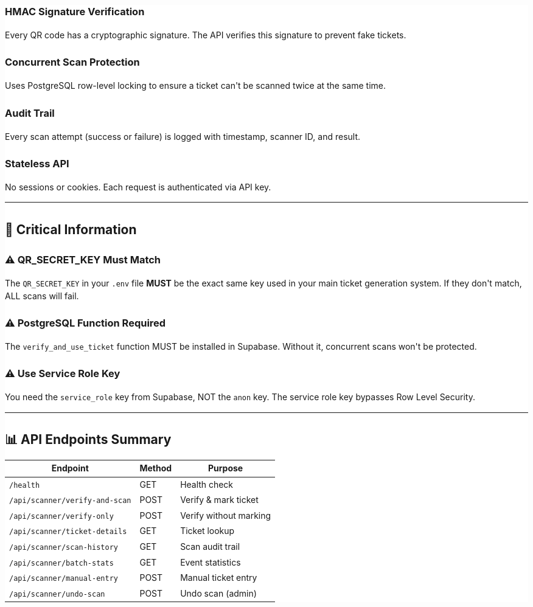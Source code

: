 ### HMAC Signature Verification
Every QR code has a cryptographic signature. The API verifies this signature to prevent fake tickets.

### Concurrent Scan Protection
Uses PostgreSQL row-level locking to ensure a ticket can't be scanned twice at the same time.

### Audit Trail
Every scan attempt (success or failure) is logged with timestamp, scanner ID, and result.

### Stateless API
No sessions or cookies. Each request is authenticated via API key.

---

## 🔑 Critical Information

### ⚠️ QR_SECRET_KEY Must Match
The `QR_SECRET_KEY` in your `.env` file **MUST** be the exact same key used in your main ticket generation system. If they don't match, ALL scans will fail.

### ⚠️ PostgreSQL Function Required
The `verify_and_use_ticket` function MUST be installed in Supabase. Without it, concurrent scans won't be protected.

### ⚠️ Use Service Role Key
You need the `service_role` key from Supabase, NOT the `anon` key. The service role key bypasses Row Level Security.

---

## 📊 API Endpoints Summary

| Endpoint | Method | Purpose |
|----------|--------|---------|
| `/health` | GET | Health check |
| `/api/scanner/verify-and-scan` | POST | Verify & mark ticket |
| `/api/scanner/verify-only` | POST | Verify without marking |
| `/api/scanner/ticket-details` | GET | Ticket lookup |
| `/api/scanner/scan-history` | GET | Scan audit trail |
| `/api/scanner/batch-stats` | GET | Event statistics |
| `/api/scanner/manual-entry` | POST | Manual ticket entry |
| `/api/scanner/undo-scan` | POST | Undo scan (admin) |
